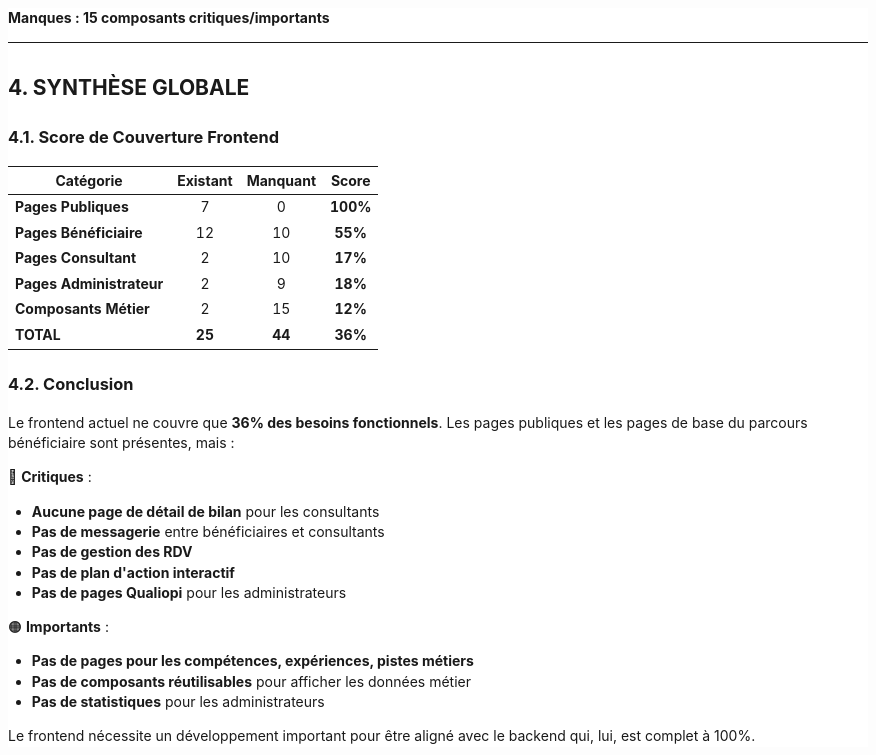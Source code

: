 **Manques : 15 composants critiques/importants**

---

## 4. SYNTHÈSE GLOBALE

### 4.1. Score de Couverture Frontend

| Catégorie | Existant | Manquant | Score |
|-----------|:--------:|:--------:|:-----:|
| **Pages Publiques** | 7 | 0 | **100%** |
| **Pages Bénéficiaire** | 12 | 10 | **55%** |
| **Pages Consultant** | 2 | 10 | **17%** |
| **Pages Administrateur** | 2 | 9 | **18%** |
| **Composants Métier** | 2 | 15 | **12%** |
| **TOTAL** | **25** | **44** | **36%** |

### 4.2. Conclusion

Le frontend actuel ne couvre que **36% des besoins fonctionnels**. Les pages publiques et les pages de base du parcours bénéficiaire sont présentes, mais :

🔴 **Critiques** :
- **Aucune page de détail de bilan** pour les consultants
- **Pas de messagerie** entre bénéficiaires et consultants
- **Pas de gestion des RDV**
- **Pas de plan d'action interactif**
- **Pas de pages Qualiopi** pour les administrateurs

🟠 **Importants** :
- **Pas de pages pour les compétences, expériences, pistes métiers**
- **Pas de composants réutilisables** pour afficher les données métier
- **Pas de statistiques** pour les administrateurs

Le frontend nécessite un développement important pour être aligné avec le backend qui, lui, est complet à 100%.

